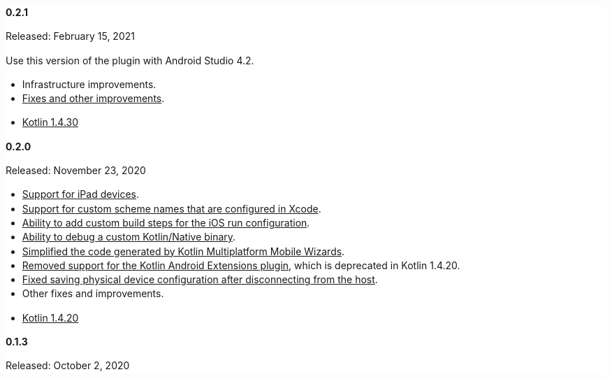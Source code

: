 **0.2.1**

Released: February 15, 2021

</td>
<td>

Use this version of the plugin with Android Studio 4.2.
* Infrastructure improvements.
* [Fixes and other improvements](https://youtrack.jetbrains.com/issues?q=tag:%20KMM-0.2.1%20).

</td>
<td>

* [Kotlin 1.4.30](releases.md#版本发布详情)

</td>
</tr>
<tr>
<td>

**0.2.0**

Released: November 23, 2020

</td>
<td>

* [Support for iPad devices](https://youtrack.jetbrains.com/issue/KT-41932).
* [Support for custom scheme names that are configured in Xcode](https://youtrack.jetbrains.com/issue/KT-41677).
* [Ability to add custom build steps for the iOS run configuration](https://youtrack.jetbrains.com/issue/KT-41678).
* [Ability to debug a custom Kotlin/Native binary](https://youtrack.jetbrains.com/issue/KT-40954).
* [Simplified the code generated by Kotlin Multiplatform Mobile Wizards](https://youtrack.jetbrains.com/issue/KT-41712).
* [Removed support for the Kotlin Android Extensions plugin](https://youtrack.jetbrains.com/issue/KT-42121), which is deprecated in Kotlin 1.4.20.
* [Fixed saving physical device configuration after disconnecting from the host](https://youtrack.jetbrains.com/issue/KT-42390).
* Other fixes and improvements.

</td>
<td>

* [Kotlin 1.4.20](releases.md#版本发布详情)

</td>
</tr>
<tr>
<td>

**0.1.3**

Released: October 2, 2020

</td>
<td>
